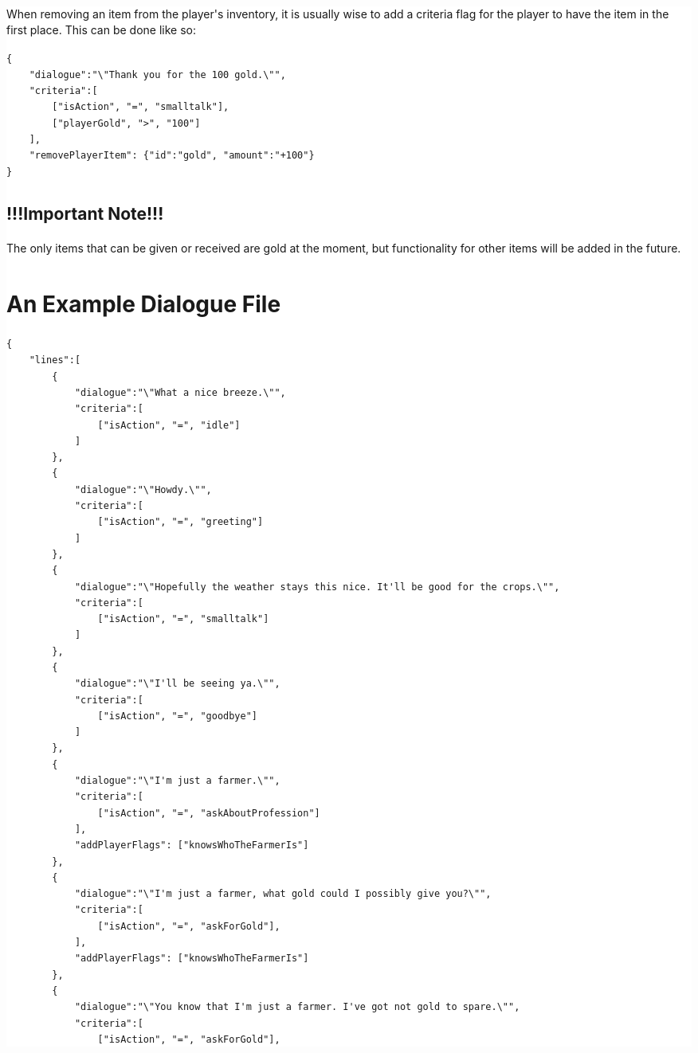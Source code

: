 When removing an item from the player's inventory, it is usually wise to add a criteria flag for the player to have the item in the first place. This can be done like so:

    {
        "dialogue":"\"Thank you for the 100 gold.\"",
        "criteria":[
            ["isAction", "=", "smalltalk"],
            ["playerGold", ">", "100"]
        ],
        "removePlayerItem": {"id":"gold", "amount":"+100"}
    }


## !!!Important Note!!!

The only items that can be given or received are gold at the moment, but functionality for other items will be added in the future.

# An Example Dialogue File

    {
        "lines":[
            {
                "dialogue":"\"What a nice breeze.\"",
                "criteria":[
                    ["isAction", "=", "idle"]
                ]
            },
            {
                "dialogue":"\"Howdy.\"",
                "criteria":[
                    ["isAction", "=", "greeting"]
                ]
            },
            {
                "dialogue":"\"Hopefully the weather stays this nice. It'll be good for the crops.\"",
                "criteria":[
                    ["isAction", "=", "smalltalk"]
                ]
            },
            {
                "dialogue":"\"I'll be seeing ya.\"",
                "criteria":[
                    ["isAction", "=", "goodbye"]
                ]
            },
            {
                "dialogue":"\"I'm just a farmer.\"",
                "criteria":[
                    ["isAction", "=", "askAboutProfession"]
                ],
                "addPlayerFlags": ["knowsWhoTheFarmerIs"]
            },
            {
                "dialogue":"\"I'm just a farmer, what gold could I possibly give you?\"",
                "criteria":[
                    ["isAction", "=", "askForGold"],
                ],
                "addPlayerFlags": ["knowsWhoTheFarmerIs"]
            },
            {
                "dialogue":"\"You know that I'm just a farmer. I've got not gold to spare.\"",
                "criteria":[
                    ["isAction", "=", "askForGold"],